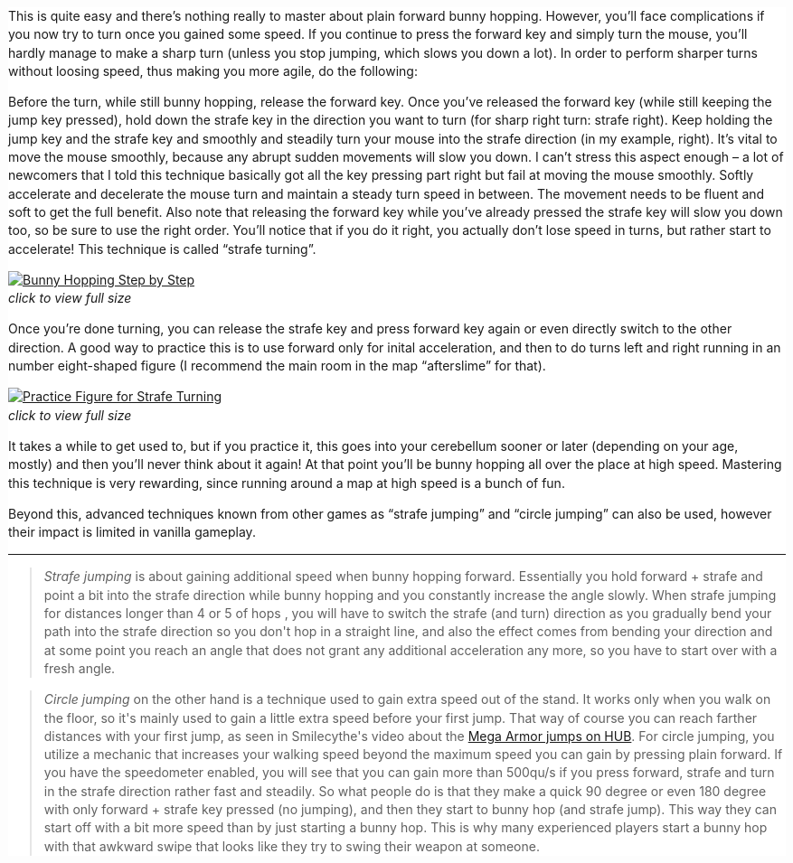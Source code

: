 This is quite easy and there’s nothing really to master about plain forward bunny hopping. However, you’ll face complications if you now try to turn once you gained some speed. If you continue to press the forward key and simply turn the mouse, you’ll hardly manage to make a sharp turn (unless you stop jumping, which slows you down a lot). In order to perform sharper turns without loosing speed, thus making you more agile, do the following:

Before the turn, while still bunny hopping, release the forward key. Once you’ve released the forward key (while still keeping the jump key pressed), hold down the strafe key in the direction you want to turn (for sharp right turn: strafe right). Keep holding the jump key and the strafe key and smoothly and steadily turn your mouse into the strafe direction (in my example, right). It’s vital to move the mouse smoothly, because any abrupt sudden movements will slow you down. I can’t stress this aspect enough – a lot of newcomers that I told this technique basically got all the key pressing part right but fail at moving the mouse smoothly. Softly accelerate and decelerate the mouse turn and maintain a steady turn speed in between. The movement needs to be fluent and soft to get the full benefit. Also note that releasing the forward key while you’ve already pressed the strafe key will slow you down too, so be sure to use the right order. You’ll notice that if you do it right, you actually don’t lose speed in turns, but rather start to accelerate! This technique is called “strafe turning”.

[![Bunny Hopping Step by Step](/m/uploads/2014/04/bunnyhop-comic-thumb.png)](/m/uploads/2014/04/bunnyhop-comic.png)  
*click to view full size*

Once you’re done turning, you can release the strafe key and press forward key again or even directly switch to the other direction. A good way to practice this is to use forward only for inital acceleration, and then to do turns left and right running in an number eight-shaped figure (I recommend the main room in the map “afterslime” for that).

[![Practice Figure for Strafe Turning](/m/uploads/2014/04/Bunnyhop-8shape-thumb.png)](/m/uploads/2014/04/Bunnyhop-8shape.png)  
*click to view full size*

It takes a while to get used to, but if you practice it, this goes into your cerebellum sooner or later (depending on your age, mostly) and then you’ll never think about it again! At that point you’ll be bunny hopping all over the place at high speed. Mastering this technique is very rewarding, since running around a map at high speed is a bunch of fun.

Beyond this, advanced techniques known from other games as “strafe jumping” and “circle jumping” can also be used, however their impact is limited in vanilla gameplay.

***

> *Strafe jumping* is about gaining additional speed when bunny hopping forward. Essentially you hold forward + strafe and point a bit into the strafe direction while bunny hopping and you constantly increase the angle slowly. When strafe jumping for distances longer than 4 or 5 of hops , you will have to switch the strafe (and turn) direction as you gradually bend your path into the strafe direction so you don't hop in a straight line, and also the effect comes from bending your direction and at some point you reach an angle that does not grant any additional acceleration any more, so you have to start over with a fresh angle.

> *Circle jumping* on the other hand is a technique used to gain extra speed out of the stand. It works only when you walk on the floor, so it's mainly used to gain a little extra speed before your first jump. That way of course you can reach farther distances with your first jump, as seen in Smilecythe's video about the [Mega Armor jumps on HUB](https://youtu.be/-SMJx1OIDgk "Youtube: Mega Armor Jumps on Hub"). For circle jumping, you utilize a mechanic that increases your walking speed beyond the maximum speed you can gain by pressing plain forward. If you have the speedometer enabled, you will see that you can gain more than 500qu/s if you press forward, strafe and turn in the strafe direction rather fast and steadily. So what people do is that they make a quick 90 degree or even 180 degree with only forward + strafe key pressed (no jumping), and then they start to bunny hop (and strafe jump). This way they can start off with a bit more speed than by just starting a bunny hop. This is why many experienced players start a bunny hop with that awkward swipe that looks like they try to swing their weapon at someone.
